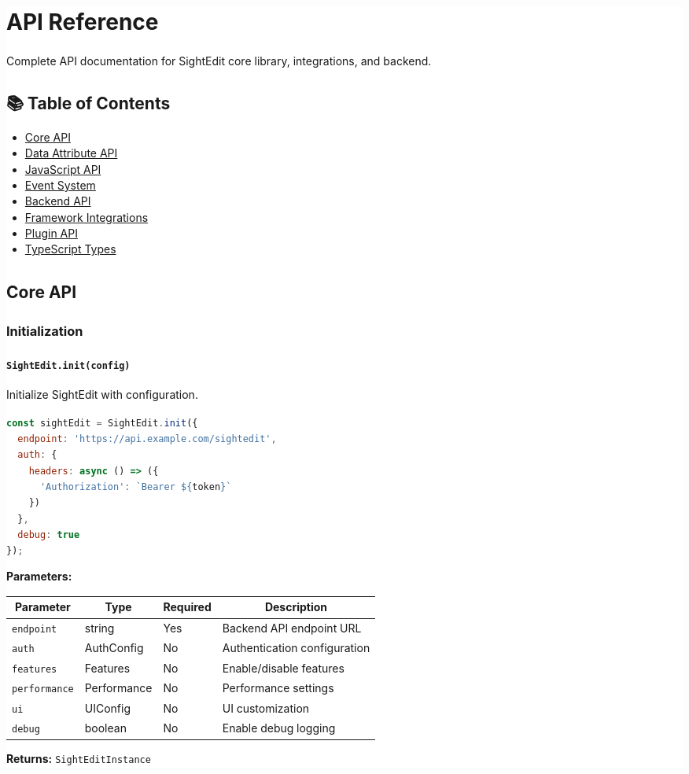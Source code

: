 # API Reference

Complete API documentation for SightEdit core library, integrations, and backend.

## 📚 Table of Contents

- [Core API](#core-api)
- [Data Attribute API](#data-attribute-api)
- [JavaScript API](#javascript-api)
- [Event System](#event-system)
- [Backend API](#backend-api)
- [Framework Integrations](#framework-integrations)
- [Plugin API](#plugin-api)
- [TypeScript Types](#typescript-types)

## Core API

### Initialization

#### `SightEdit.init(config)`

Initialize SightEdit with configuration.

```javascript
const sightEdit = SightEdit.init({
  endpoint: 'https://api.example.com/sightedit',
  auth: {
    headers: async () => ({
      'Authorization': `Bearer ${token}`
    })
  },
  debug: true
});
```

**Parameters:**

| Parameter | Type | Required | Description |
|-----------|------|----------|-------------|
| `endpoint` | string | Yes | Backend API endpoint URL |
| `auth` | AuthConfig | No | Authentication configuration |
| `features` | Features | No | Enable/disable features |
| `performance` | Performance | No | Performance settings |
| `ui` | UIConfig | No | UI customization |
| `debug` | boolean | No | Enable debug logging |

**Returns:** `SightEditInstance`
